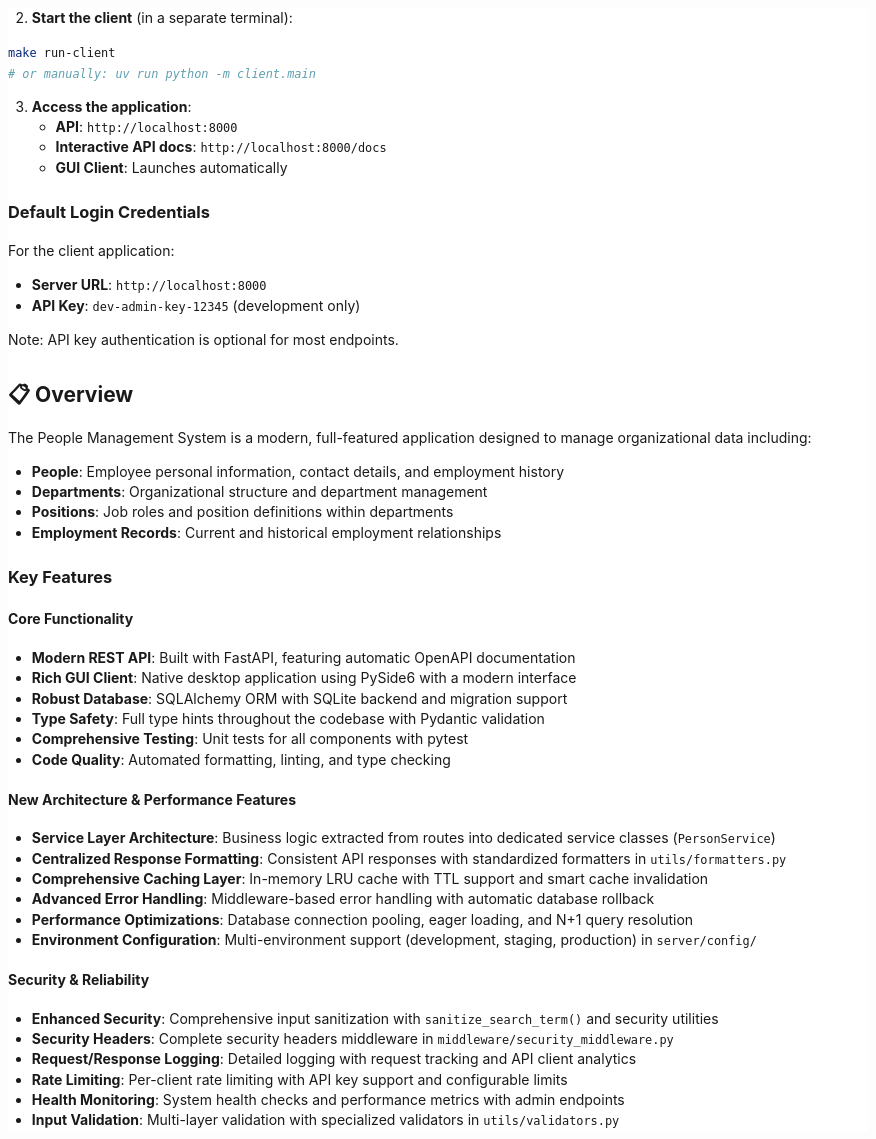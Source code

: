 2. **Start the client** (in a separate terminal):
```bash
make run-client
# or manually: uv run python -m client.main
```

3. **Access the application**:
   - **API**: `http://localhost:8000`
   - **Interactive API docs**: `http://localhost:8000/docs`
   - **GUI Client**: Launches automatically

### Default Login Credentials

For the client application:
- **Server URL**: `http://localhost:8000`
- **API Key**: `dev-admin-key-12345` (development only)

Note: API key authentication is optional for most endpoints.

## 📋 Overview

The People Management System is a modern, full-featured application designed to manage organizational data including:

- **People**: Employee personal information, contact details, and employment history
- **Departments**: Organizational structure and department management
- **Positions**: Job roles and position definitions within departments
- **Employment Records**: Current and historical employment relationships

### Key Features

#### Core Functionality
- **Modern REST API**: Built with FastAPI, featuring automatic OpenAPI documentation
- **Rich GUI Client**: Native desktop application using PySide6 with a modern interface
- **Robust Database**: SQLAlchemy ORM with SQLite backend and migration support
- **Type Safety**: Full type hints throughout the codebase with Pydantic validation
- **Comprehensive Testing**: Unit tests for all components with pytest
- **Code Quality**: Automated formatting, linting, and type checking

#### New Architecture & Performance Features
- **Service Layer Architecture**: Business logic extracted from routes into dedicated service classes (`PersonService`)
- **Centralized Response Formatting**: Consistent API responses with standardized formatters in `utils/formatters.py`
- **Comprehensive Caching Layer**: In-memory LRU cache with TTL support and smart cache invalidation
- **Advanced Error Handling**: Middleware-based error handling with automatic database rollback
- **Performance Optimizations**: Database connection pooling, eager loading, and N+1 query resolution
- **Environment Configuration**: Multi-environment support (development, staging, production) in `server/config/`

#### Security & Reliability
- **Enhanced Security**: Comprehensive input sanitization with `sanitize_search_term()` and security utilities
- **Security Headers**: Complete security headers middleware in `middleware/security_middleware.py`
- **Request/Response Logging**: Detailed logging with request tracking and API client analytics
- **Rate Limiting**: Per-client rate limiting with API key support and configurable limits
- **Health Monitoring**: System health checks and performance metrics with admin endpoints
- **Input Validation**: Multi-layer validation with specialized validators in `utils/validators.py`
